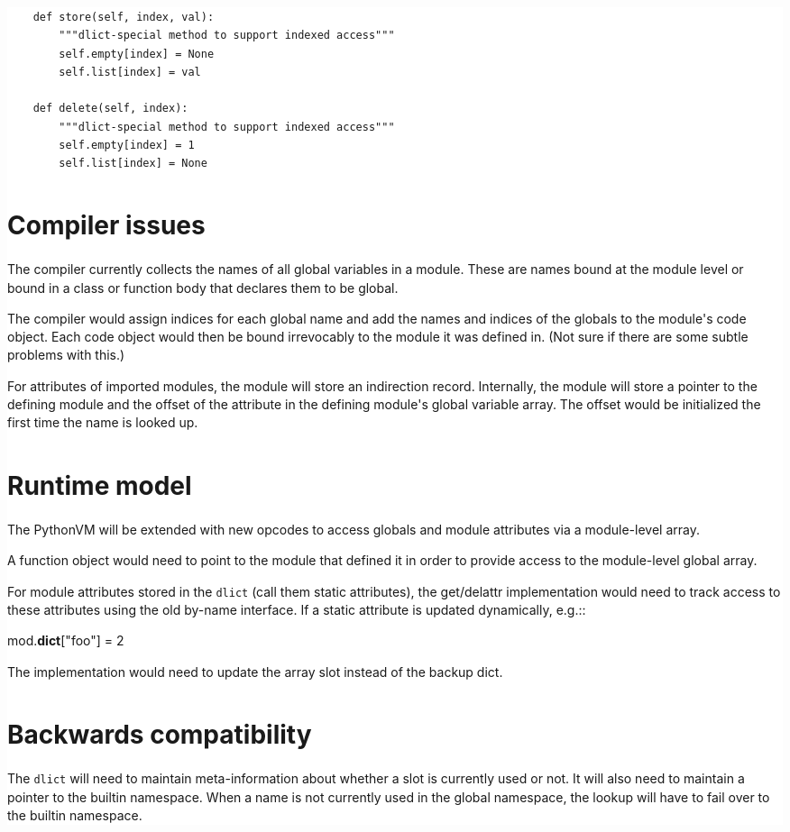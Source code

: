         def store(self, index, val):
            """dlict-special method to support indexed access"""
            self.empty[index] = None
            self.list[index] = val

        def delete(self, index):
            """dlict-special method to support indexed access"""
            self.empty[index] = 1
            self.list[index] = None


Compiler issues
===============

The compiler currently collects the names of all global variables
in a module.  These are names bound at the module level or bound
in a class or function body that declares them to be global.

The compiler would assign indices for each global name and add the
names and indices of the globals to the module's code object.
Each code object would then be bound irrevocably to the module it
was defined in.  (Not sure if there are some subtle problems with
this.)

For attributes of imported modules, the module will store an
indirection record.  Internally, the module will store a pointer
to the defining module and the offset of the attribute in the
defining module's global variable array.  The offset would be
initialized the first time the name is looked up.


Runtime model
=============

The PythonVM will be extended with new opcodes to access globals
and module attributes via a module-level array.

A function object would need to point to the module that defined
it in order to provide access to the module-level global array.

For module attributes stored in the ``dlict`` (call them static
attributes), the get/delattr implementation would need to track
access to these attributes using the old by-name interface.  If a
static attribute is updated dynamically, e.g.::

   mod.__dict__["foo"] = 2

The implementation would need to update the array slot instead of
the backup dict.


Backwards compatibility
=======================

The ``dlict`` will need to maintain meta-information about whether a
slot is currently used or not.  It will also need to maintain a
pointer to the builtin namespace.  When a name is not currently
used in the global namespace, the lookup will have to fail over to
the builtin namespace.
